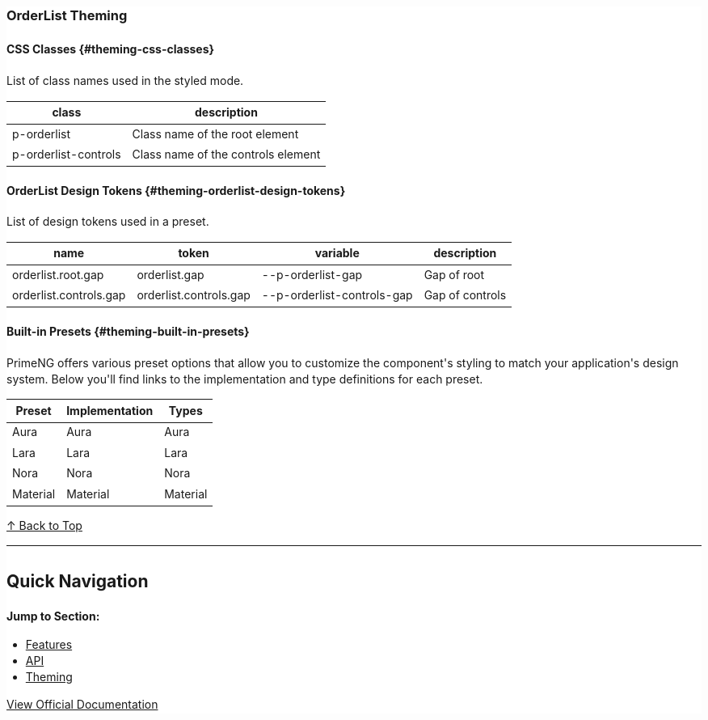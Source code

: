 ### OrderList Theming

#### CSS Classes {#theming-css-classes}

List of class names used in the styled mode.

| class | description |
| --- | --- |
| p-orderlist | Class name of the root element |
| p-orderlist-controls | Class name of the controls element |

#### OrderList Design Tokens {#theming-orderlist-design-tokens}

List of design tokens used in a preset.

| name | token | variable | description |
| --- | --- | --- | --- |
| orderlist.root.gap | orderlist.gap | --p-orderlist-gap | Gap of root |
| orderlist.controls.gap | orderlist.controls.gap | --p-orderlist-controls-gap | Gap of controls |

#### Built-in Presets {#theming-built-in-presets}

PrimeNG offers various preset options that allow you to customize the component's styling to match your application's design system. Below you'll find links to the implementation and type definitions for each preset.

| Preset | Implementation | Types |
| --- | --- | --- |
| Aura | Aura | Aura |
| Lara | Lara | Lara |
| Nora | Nora | Nora |
| Material | Material | Material |

[↑ Back to Top](#table-of-contents)

---

## Quick Navigation

**Jump to Section:**
- [Features](#features)
- [API](#api)
- [Theming](#theming)

[View Official Documentation](https://primeng.org/orderlist)
